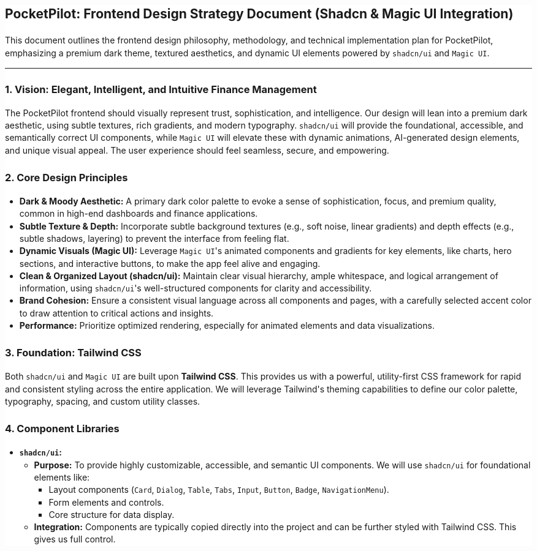 

## **PocketPilot: Frontend Design Strategy Document (Shadcn & Magic UI Integration)**

This document outlines the frontend design philosophy, methodology, and technical implementation plan for PocketPilot, emphasizing a premium dark theme, textured aesthetics, and dynamic UI elements powered by `shadcn/ui` and `Magic UI`.

---

### **1. Vision: Elegant, Intelligent, and Intuitive Finance Management**

The PocketPilot frontend should visually represent trust, sophistication, and intelligence. Our design will lean into a premium dark aesthetic, using subtle textures, rich gradients, and modern typography. `shadcn/ui` will provide the foundational, accessible, and semantically correct UI components, while `Magic UI` will elevate these with dynamic animations, AI-generated design elements, and unique visual appeal. The user experience should feel seamless, secure, and empowering.

### **2. Core Design Principles**

*   **Dark & Moody Aesthetic:** A primary dark color palette to evoke a sense of sophistication, focus, and premium quality, common in high-end dashboards and finance applications.
*   **Subtle Texture & Depth:** Incorporate subtle background textures (e.g., soft noise, linear gradients) and depth effects (e.g., subtle shadows, layering) to prevent the interface from feeling flat.
*   **Dynamic Visuals (Magic UI):** Leverage `Magic UI`'s animated components and gradients for key elements, like charts, hero sections, and interactive buttons, to make the app feel alive and engaging.
*   **Clean & Organized Layout (shadcn/ui):** Maintain clear visual hierarchy, ample whitespace, and logical arrangement of information, using `shadcn/ui`'s well-structured components for clarity and accessibility.
*   **Brand Cohesion:** Ensure a consistent visual language across all components and pages, with a carefully selected accent color to draw attention to critical actions and insights.
*   **Performance:** Prioritize optimized rendering, especially for animated elements and data visualizations.

### **3. Foundation: Tailwind CSS**

Both `shadcn/ui` and `Magic UI` are built upon **Tailwind CSS**. This provides us with a powerful, utility-first CSS framework for rapid and consistent styling across the entire application. We will leverage Tailwind's theming capabilities to define our color palette, typography, spacing, and custom utility classes.

### **4. Component Libraries**

*   **`shadcn/ui`:**
    *   **Purpose:** To provide highly customizable, accessible, and semantic UI components. We will use `shadcn/ui` for foundational elements like:
        *   Layout components (`Card`, `Dialog`, `Table`, `Tabs`, `Input`, `Button`, `Badge`, `NavigationMenu`).
        *   Form elements and controls.
        *   Core structure for data display.
    *   **Integration:** Components are typically copied directly into the project and can be further styled with Tailwind CSS. This gives us full control.
